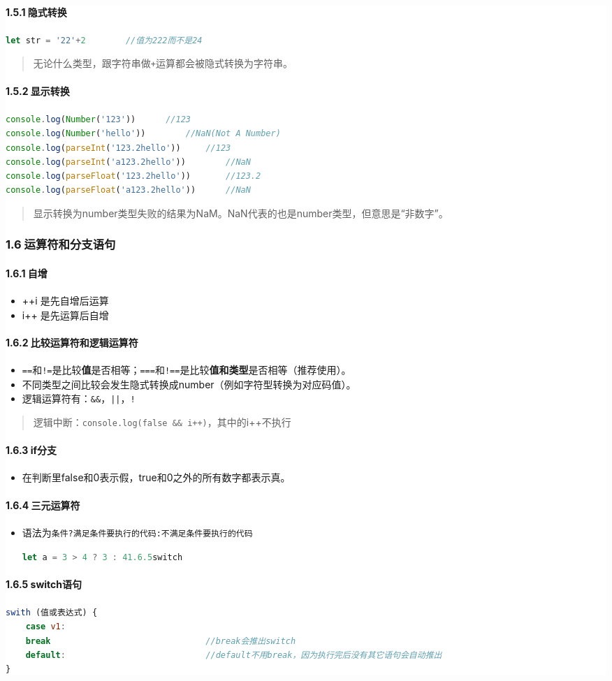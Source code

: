 #### 1.5.1 隐式转换

```javascript
let str = '22'+2		//值为222而不是24
```

> 无论什么类型，跟字符串做`+`运算都会被隐式转换为字符串。

#### 1.5.2 显示转换

```javascript
console.log(Number('123'))		//123
console.log(Number('hello'))		//NaN(Not A Number)
console.log(parseInt('123.2hello'))		//123
console.log(parseInt('a123.2hello'))		//NaN
console.log(parseFloat('123.2hello'))		//123.2
console.log(parseFloat('a123.2hello'))		//NaN
```

> 显示转换为number类型失败的结果为NaM。NaN代表的也是number类型，但意思是“非数字”。

### 1.6 运算符和分支语句

#### 1.6.1 自增

- ++i 是先自增后运算
- i++ 是先运算后自增

#### 1.6.2 比较运算符和逻辑运算符

- `==`和`!=`是比较**值**是否相等；`===`和`!==`是比较**值和类型**是否相等（推荐使用）。
- 不同类型之间比较会发生隐式转换成number（例如字符型转换为对应码值）。
- 逻辑运算符有：`&&`，`||`，`!`

> 逻辑中断：`console.log(false && i++)`，其中的i++不执行

#### 1.6.3 if分支

- 在判断里false和0表示假，true和0之外的所有数字都表示真。

#### 1.6.4 三元运算符

- 语法为`条件?满足条件要执行的代码:不满足条件要执行的代码`

  ```javascript
  let a = 3 > 4 ? 3 : 41.6.5switch
  ```

#### 1.6.5 switch语句

```javascript
swith (值或表达式) {
    case v1:
    break								//break会推出switch
    default:							//default不用break，因为执行完后没有其它语句会自动推出
}
```
